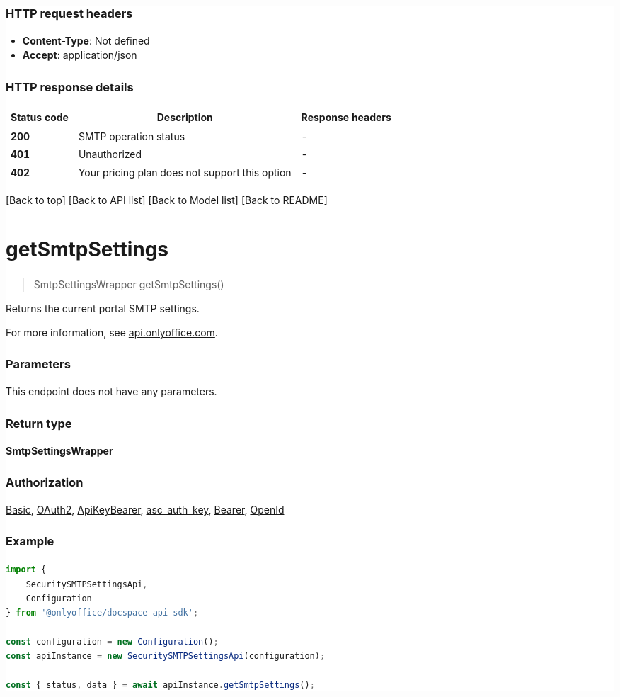 ### HTTP request headers

 - **Content-Type**: Not defined
 - **Accept**: application/json


### HTTP response details
| Status code | Description | Response headers |
|-------------|-------------|------------------|
|**200** | SMTP operation status |  -  |
|**401** | Unauthorized |  -  |
|**402** | Your pricing plan does not support this option |  -  |

[[Back to top]](#) [[Back to API list]](../README.md#documentation-for-api-endpoints) [[Back to Model list]](../README.md#documentation-for-models) [[Back to README]](../README.md)

# **getSmtpSettings**
> SmtpSettingsWrapper getSmtpSettings()

Returns the current portal SMTP settings.

For more information, see [api.onlyoffice.com](https://api.onlyoffice.com/docspace/api-backend/usage-api/get-smtp-settings/).

### Parameters
This endpoint does not have any parameters.


### Return type

**SmtpSettingsWrapper**

### Authorization

[Basic](../README.md#Basic), [OAuth2](../README.md#OAuth2), [ApiKeyBearer](../README.md#ApiKeyBearer), [asc_auth_key](../README.md#asc_auth_key), [Bearer](../README.md#Bearer), [OpenId](../README.md#OpenId)

### Example

```typescript
import {
    SecuritySMTPSettingsApi,
    Configuration
} from '@onlyoffice/docspace-api-sdk';

const configuration = new Configuration();
const apiInstance = new SecuritySMTPSettingsApi(configuration);

const { status, data } = await apiInstance.getSmtpSettings();
```
